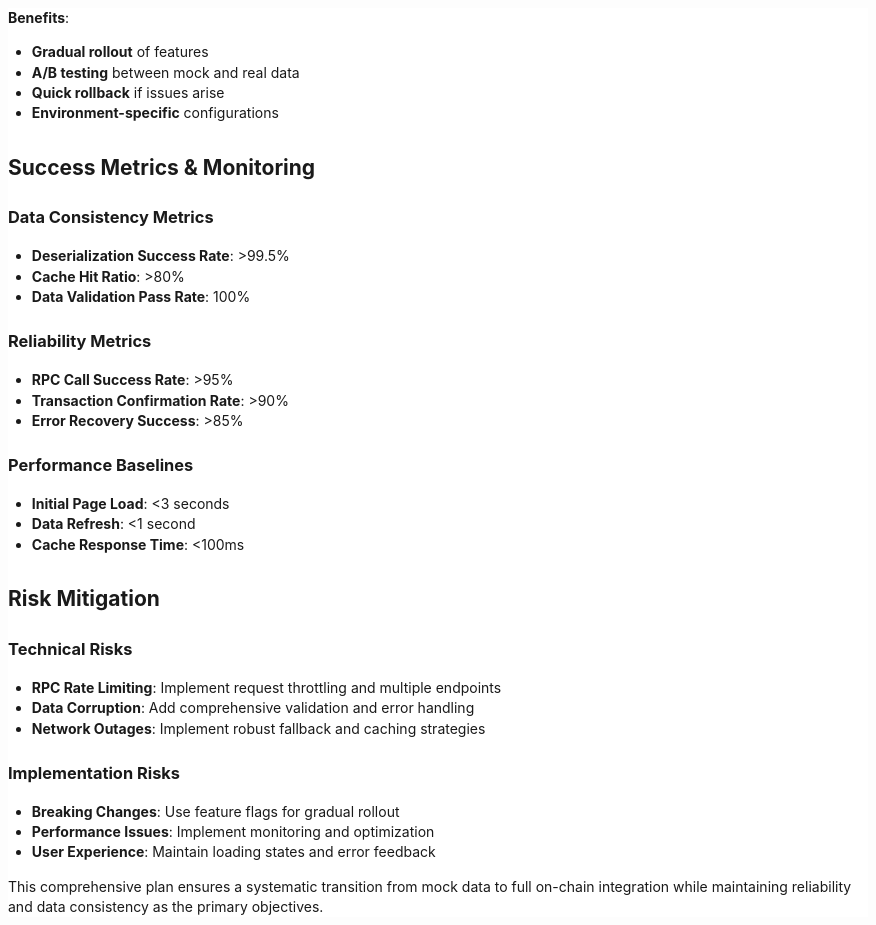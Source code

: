 **Benefits**:
- **Gradual rollout** of features
- **A/B testing** between mock and real data
- **Quick rollback** if issues arise
- **Environment-specific** configurations

## Success Metrics & Monitoring

### Data Consistency Metrics
- **Deserialization Success Rate**: >99.5%
- **Cache Hit Ratio**: >80%
- **Data Validation Pass Rate**: 100%

### Reliability Metrics  
- **RPC Call Success Rate**: >95%
- **Transaction Confirmation Rate**: >90%
- **Error Recovery Success**: >85%

### Performance Baselines
- **Initial Page Load**: <3 seconds
- **Data Refresh**: <1 second
- **Cache Response Time**: <100ms

## Risk Mitigation

### Technical Risks
- **RPC Rate Limiting**: Implement request throttling and multiple endpoints
- **Data Corruption**: Add comprehensive validation and error handling
- **Network Outages**: Implement robust fallback and caching strategies

### Implementation Risks
- **Breaking Changes**: Use feature flags for gradual rollout
- **Performance Issues**: Implement monitoring and optimization
- **User Experience**: Maintain loading states and error feedback

This comprehensive plan ensures a systematic transition from mock data to full on-chain integration while maintaining reliability and data consistency as the primary objectives.
